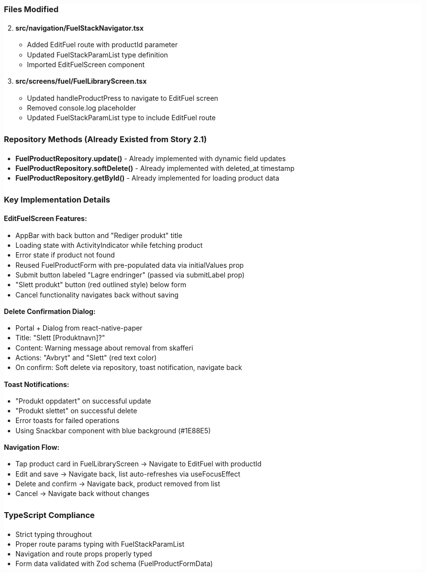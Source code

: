 ### Files Modified

2. **src/navigation/FuelStackNavigator.tsx**
   - Added EditFuel route with productId parameter
   - Updated FuelStackParamList type definition
   - Imported EditFuelScreen component

3. **src/screens/fuel/FuelLibraryScreen.tsx**
   - Updated handleProductPress to navigate to EditFuel screen
   - Removed console.log placeholder
   - Updated FuelStackParamList type to include EditFuel route

### Repository Methods (Already Existed from Story 2.1)

- **FuelProductRepository.update()** - Already implemented with dynamic field updates
- **FuelProductRepository.softDelete()** - Already implemented with deleted_at timestamp
- **FuelProductRepository.getById()** - Already implemented for loading product data

### Key Implementation Details

**EditFuelScreen Features:**
- AppBar with back button and "Rediger produkt" title
- Loading state with ActivityIndicator while fetching product
- Error state if product not found
- Reused FuelProductForm with pre-populated data via initialValues prop
- Submit button labeled "Lagre endringer" (passed via submitLabel prop)
- "Slett produkt" button (red outlined style) below form
- Cancel functionality navigates back without saving

**Delete Confirmation Dialog:**
- Portal + Dialog from react-native-paper
- Title: "Slett [Produktnavn]?"
- Content: Warning message about removal from skafferi
- Actions: "Avbryt" and "Slett" (red text color)
- On confirm: Soft delete via repository, toast notification, navigate back

**Toast Notifications:**
- "Produkt oppdatert" on successful update
- "Produkt slettet" on successful delete
- Error toasts for failed operations
- Using Snackbar component with blue background (#1E88E5)

**Navigation Flow:**
- Tap product card in FuelLibraryScreen → Navigate to EditFuel with productId
- Edit and save → Navigate back, list auto-refreshes via useFocusEffect
- Delete and confirm → Navigate back, product removed from list
- Cancel → Navigate back without changes

### TypeScript Compliance

- Strict typing throughout
- Proper route params typing with FuelStackParamList
- Navigation and route props properly typed
- Form data validated with Zod schema (FuelProductFormData)
